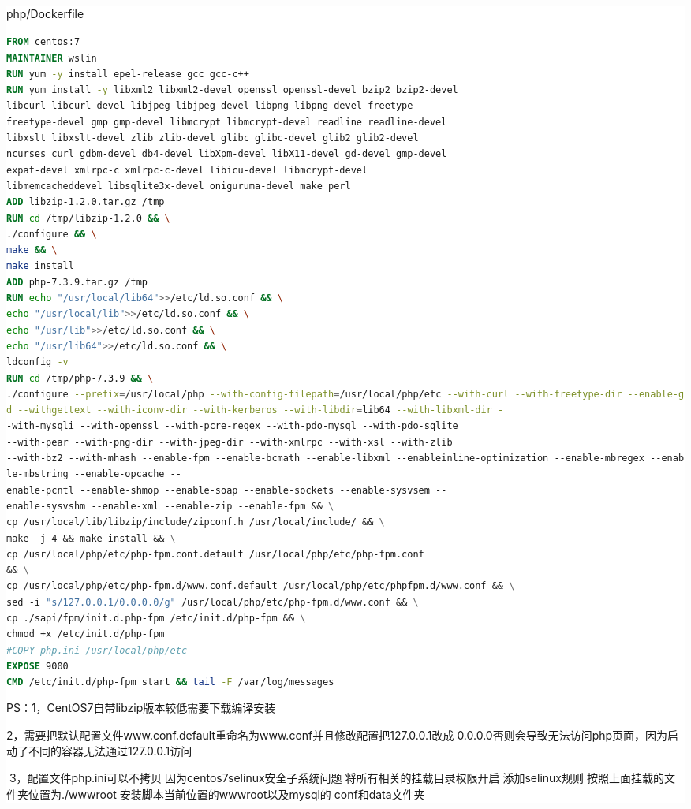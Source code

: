 php/Dockerfile

```dockerfile
FROM centos:7
MAINTAINER wslin
RUN yum -y install epel-release gcc gcc-c++
RUN yum install -y libxml2 libxml2-devel openssl openssl-devel bzip2 bzip2-devel
libcurl libcurl-devel libjpeg libjpeg-devel libpng libpng-devel freetype
freetype-devel gmp gmp-devel libmcrypt libmcrypt-devel readline readline-devel
libxslt libxslt-devel zlib zlib-devel glibc glibc-devel glib2 glib2-devel
ncurses curl gdbm-devel db4-devel libXpm-devel libX11-devel gd-devel gmp-devel
expat-devel xmlrpc-c xmlrpc-c-devel libicu-devel libmcrypt-devel
libmemcacheddevel libsqlite3x-devel oniguruma-devel make perl
ADD libzip-1.2.0.tar.gz /tmp
RUN cd /tmp/libzip-1.2.0 && \
./configure && \
make && \
make install
ADD php-7.3.9.tar.gz /tmp
RUN echo "/usr/local/lib64">>/etc/ld.so.conf && \
echo "/usr/local/lib">>/etc/ld.so.conf && \
echo "/usr/lib">>/etc/ld.so.conf && \
echo "/usr/lib64">>/etc/ld.so.conf && \
ldconfig -v
RUN cd /tmp/php-7.3.9 && \
./configure --prefix=/usr/local/php --with-config-filepath=/usr/local/php/etc --with-curl --with-freetype-dir --enable-gd --withgettext --with-iconv-dir --with-kerberos --with-libdir=lib64 --with-libxml-dir -
-with-mysqli --with-openssl --with-pcre-regex --with-pdo-mysql --with-pdo-sqlite
--with-pear --with-png-dir --with-jpeg-dir --with-xmlrpc --with-xsl --with-zlib
--with-bz2 --with-mhash --enable-fpm --enable-bcmath --enable-libxml --enableinline-optimization --enable-mbregex --enable-mbstring --enable-opcache --
enable-pcntl --enable-shmop --enable-soap --enable-sockets --enable-sysvsem --
enable-sysvshm --enable-xml --enable-zip --enable-fpm && \
cp /usr/local/lib/libzip/include/zipconf.h /usr/local/include/ && \
make -j 4 && make install && \
cp /usr/local/php/etc/php-fpm.conf.default /usr/local/php/etc/php-fpm.conf
&& \
cp /usr/local/php/etc/php-fpm.d/www.conf.default /usr/local/php/etc/phpfpm.d/www.conf && \
sed -i "s/127.0.0.1/0.0.0.0/g" /usr/local/php/etc/php-fpm.d/www.conf && \
cp ./sapi/fpm/init.d.php-fpm /etc/init.d/php-fpm && \
chmod +x /etc/init.d/php-fpm
#COPY php.ini /usr/local/php/etc
EXPOSE 9000
CMD /etc/init.d/php-fpm start && tail -F /var/log/messages
```

PS：1，CentOS7自带libzip版本较低需要下载编译安装 

​        2，需要把默认配置文件www.conf.default重命名为www.conf并且修改配置把127.0.0.1改成 0.0.0.0否则会导致无法访问php页面，因为启动了不同的容器无法通过127.0.0.1访问 

​        3，配置文件php.ini可以不拷贝 因为centos7selinux安全子系统问题 将所有相关的挂载目录权限开启 添加selinux规则 按照上面挂载的文件夹位置为./wwwroot 安装脚本当前位置的wwwroot以及mysql的 conf和data文件夹
